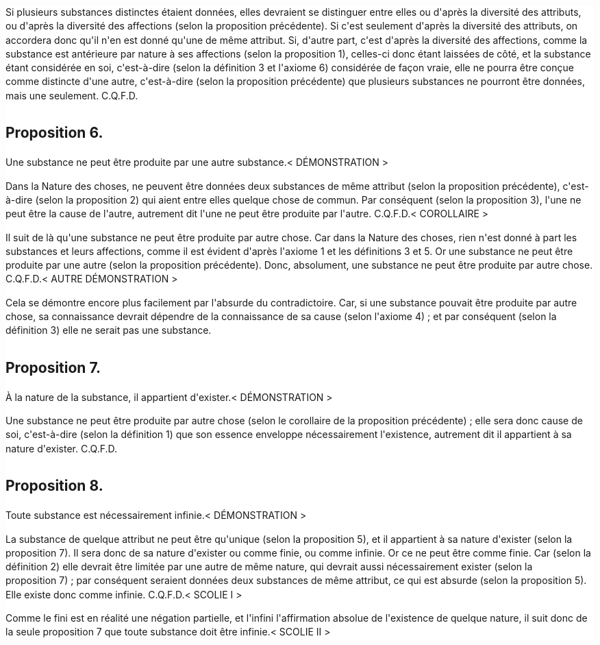 Si plusieurs substances distinctes étaient données, elles devraient se distinguer entre elles ou d'après la diversité des attributs, ou d'après la diversité des affections (selon la proposition précédente). Si c'est seulement d'après la diversité des attributs, on accordera donc qu'il n'en est donné qu'une de même attribut. Si, d'autre part, c'est d'après la diversité des affections, comme la substance est antérieure par nature à ses affections (selon la proposition 1), celles-ci donc étant laissées de côté, et la substance étant considérée en soi, c'est-à-dire (selon la définition 3 et l'axiome 6) considérée de façon vraie, elle ne pourra être conçue comme distincte d'une autre, c'est-à-dire (selon la proposition précédente) que plusieurs substances ne pourront être données, mais une seulement. C.Q.F.D.


## Proposition 6.

Une substance ne peut être produite par une autre substance.< DÉMONSTRATION >

Dans la Nature des choses, ne peuvent être données deux substances de même attribut (selon la proposition précédente), c'est-à-dire (selon la proposition 2) qui aient entre elles quelque chose de commun. Par conséquent (selon la proposition 3), l'une ne peut être la cause de l'autre, autrement dit l'une ne peut être produite par l'autre. C.Q.F.D.< COROLLAIRE >

Il suit de là qu'une substance ne peut être produite par autre chose. Car dans la Nature des choses, rien n'est donné à part les substances et leurs affections, comme il est évident d'après l'axiome 1 et les définitions 3 et 5. Or une substance ne peut être produite par une autre (selon la proposition précédente). Donc, absolument, une substance ne peut être produite par autre chose. C.Q.F.D.< AUTRE DÉMONSTRATION >

Cela se démontre encore plus facilement par l'absurde du contradictoire. Car, si une substance pouvait être produite par autre chose, sa connaissance devrait dépendre de la connaissance de sa cause (selon l'axiome 4) ; et par conséquent (selon la définition 3) elle ne serait pas une substance.


## Proposition 7.

À la nature de la substance, il appartient d'exister.< DÉMONSTRATION >

Une substance ne peut être produite par autre chose (selon le corollaire de la proposition précédente) ; elle sera donc cause de soi, c'est-à-dire (selon la définition 1) que son essence enveloppe nécessairement l'existence, autrement dit il appartient à sa nature d'exister. C.Q.F.D.


## Proposition 8.

Toute substance est nécessairement infinie.< DÉMONSTRATION >

La substance de quelque attribut ne peut être qu'unique (selon la proposition 5), et il appartient à sa nature d'exister (selon la proposition 7). Il sera donc de sa nature d'exister ou comme finie, ou comme infinie. Or ce ne peut être comme finie. Car (selon la définition 2) elle devrait être limitée par une autre de même nature, qui devrait aussi nécessairement exister (selon la proposition 7) ; par conséquent seraient données deux substances de même attribut, ce qui est absurde (selon la proposition 5). Elle existe donc comme infinie. C.Q.F.D.< SCOLIE I >

Comme le fini est en réalité une négation partielle, et l'infini l'affirmation absolue de l'existence de quelque nature, il suit donc de la seule proposition 7 que toute substance doit être infinie.< SCOLIE II >
